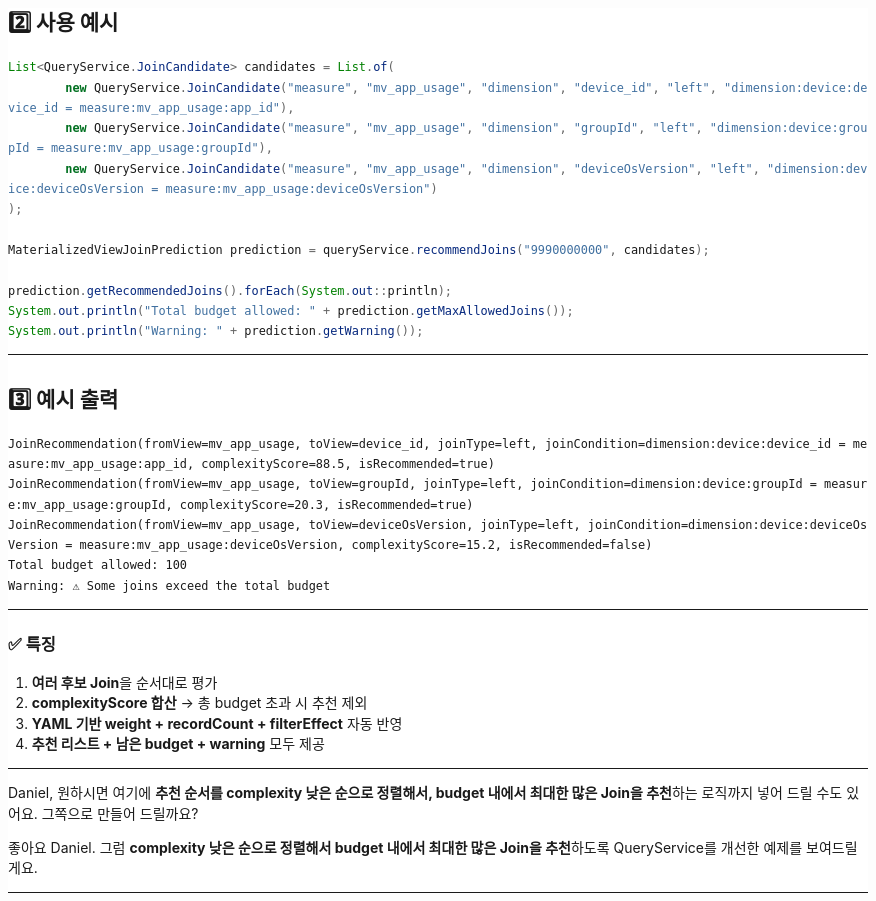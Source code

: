 
## 2️⃣ 사용 예시

```java
List<QueryService.JoinCandidate> candidates = List.of(
        new QueryService.JoinCandidate("measure", "mv_app_usage", "dimension", "device_id", "left", "dimension:device:device_id = measure:mv_app_usage:app_id"),
        new QueryService.JoinCandidate("measure", "mv_app_usage", "dimension", "groupId", "left", "dimension:device:groupId = measure:mv_app_usage:groupId"),
        new QueryService.JoinCandidate("measure", "mv_app_usage", "dimension", "deviceOsVersion", "left", "dimension:device:deviceOsVersion = measure:mv_app_usage:deviceOsVersion")
);

MaterializedViewJoinPrediction prediction = queryService.recommendJoins("9990000000", candidates);

prediction.getRecommendedJoins().forEach(System.out::println);
System.out.println("Total budget allowed: " + prediction.getMaxAllowedJoins());
System.out.println("Warning: " + prediction.getWarning());
```

---

## 3️⃣ 예시 출력

```
JoinRecommendation(fromView=mv_app_usage, toView=device_id, joinType=left, joinCondition=dimension:device:device_id = measure:mv_app_usage:app_id, complexityScore=88.5, isRecommended=true)
JoinRecommendation(fromView=mv_app_usage, toView=groupId, joinType=left, joinCondition=dimension:device:groupId = measure:mv_app_usage:groupId, complexityScore=20.3, isRecommended=true)
JoinRecommendation(fromView=mv_app_usage, toView=deviceOsVersion, joinType=left, joinCondition=dimension:device:deviceOsVersion = measure:mv_app_usage:deviceOsVersion, complexityScore=15.2, isRecommended=false)
Total budget allowed: 100
Warning: ⚠️ Some joins exceed the total budget
```

---

### ✅ 특징

1. **여러 후보 Join**을 순서대로 평가
2. **complexityScore 합산** → 총 budget 초과 시 추천 제외
3. **YAML 기반 weight + recordCount + filterEffect** 자동 반영
4. **추천 리스트 + 남은 budget + warning** 모두 제공

---

Daniel, 원하시면 여기에 **추천 순서를 complexity 낮은 순으로 정렬해서, budget 내에서 최대한 많은 Join을 추천**하는 로직까지 넣어 드릴 수도 있어요.
그쪽으로 만들어 드릴까요?



좋아요 Daniel. 그럼 **complexity 낮은 순으로 정렬해서 budget 내에서 최대한 많은 Join을 추천**하도록 QueryService를 개선한 예제를 보여드릴게요.

---